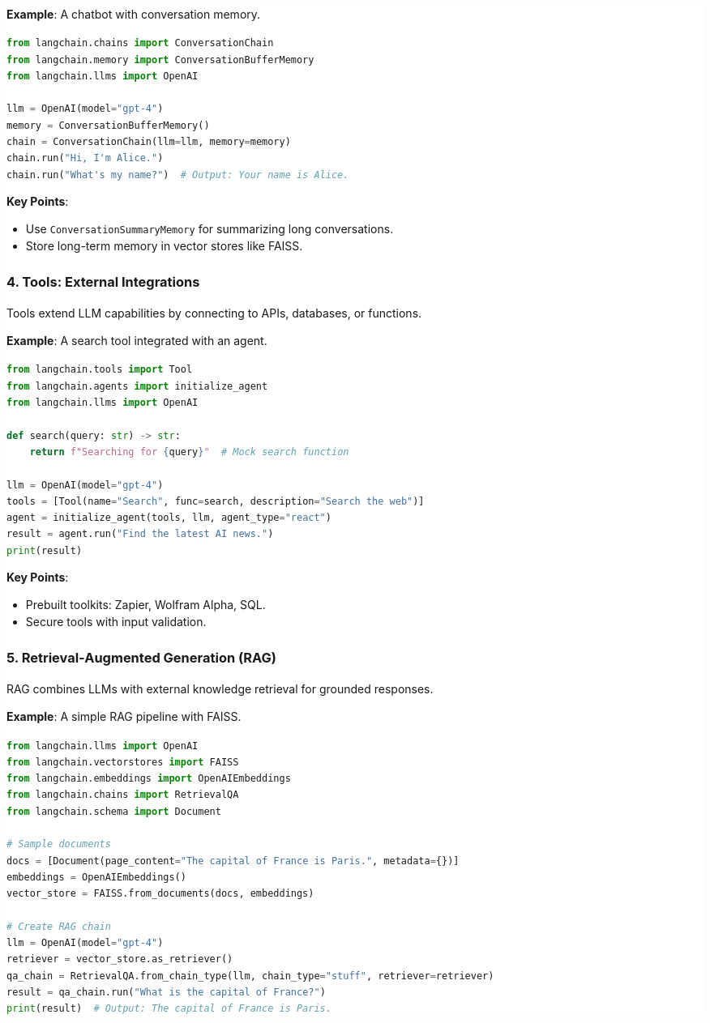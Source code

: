 **Example**: A chatbot with conversation memory.
```python
from langchain.chains import ConversationChain
from langchain.memory import ConversationBufferMemory
from langchain.llms import OpenAI

llm = OpenAI(model="gpt-4")
memory = ConversationBufferMemory()
chain = ConversationChain(llm=llm, memory=memory)
chain.run("Hi, I'm Alice.")
chain.run("What's my name?")  # Output: Your name is Alice.
```

**Key Points**:
- Use `ConversationSummaryMemory` for summarizing long conversations.
- Store long-term memory in vector stores like FAISS.

### 4. Tools: External Integrations
Tools extend LLM capabilities by connecting to APIs, databases, or functions.

**Example**: A search tool integrated with an agent.
```python
from langchain.tools import Tool
from langchain.agents import initialize_agent
from langchain.llms import OpenAI

def search(query: str) -> str:
    return f"Searching for {query}"  # Mock search function

llm = OpenAI(model="gpt-4")
tools = [Tool(name="Search", func=search, description="Search the web")]
agent = initialize_agent(tools, llm, agent_type="react")
result = agent.run("Find the latest AI news.")
print(result)
```

**Key Points**:
- Prebuilt toolkits: Zapier, Wolfram Alpha, SQL.
- Secure tools with input validation.

### 5. Retrieval-Augmented Generation (RAG)
RAG combines LLMs with external knowledge retrieval for grounded responses.

**Example**: A simple RAG pipeline with FAISS.
```python
from langchain.llms import OpenAI
from langchain.vectorstores import FAISS
from langchain.embeddings import OpenAIEmbeddings
from langchain.chains import RetrievalQA
from langchain.schema import Document

# Sample documents
docs = [Document(page_content="The capital of France is Paris.", metadata={})]
embeddings = OpenAIEmbeddings()
vector_store = FAISS.from_documents(docs, embeddings)

# Create RAG chain
llm = OpenAI(model="gpt-4")
retriever = vector_store.as_retriever()
qa_chain = RetrievalQA.from_chain_type(llm, chain_type="stuff", retriever=retriever)
result = qa_chain.run("What is the capital of France?")
print(result)  # Output: The capital of France is Paris.
```
